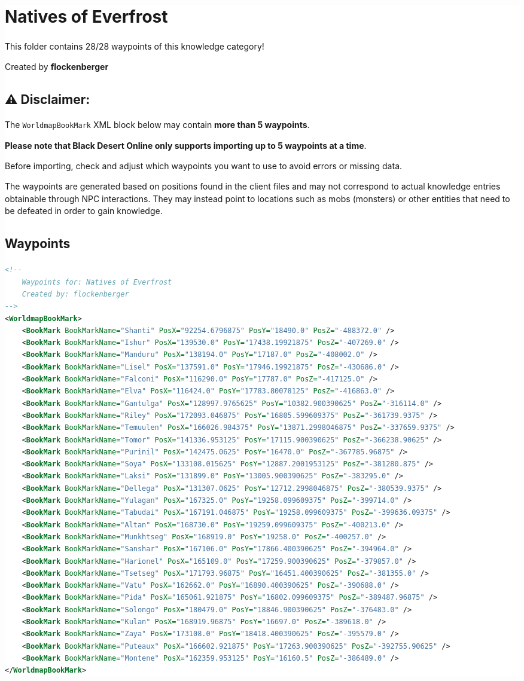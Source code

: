 # Natives of Everfrost

This folder contains 28/28 waypoints of this knowledge category!


Created by **flockenberger**

## ⚠️ Disclaimer:
The `WorldmapBookMark` XML block below may contain **more than 5 waypoints**.

**Please note that Black Desert Online only supports importing up to 5 waypoints at a time**.

Before importing, check and adjust which waypoints you want to use to avoid errors or missing data.

The waypoints are generated based on positions found in the client files and may not correspond to actual knowledge entries obtainable through NPC interactions.
They may instead point to locations such as mobs (monsters) or other entities that need to be defeated in order to gain knowledge.

## Waypoints
```xml
<!--
    Waypoints for: Natives of Everfrost
    Created by: flockenberger
-->
<WorldmapBookMark>
    <BookMark BookMarkName="Shanti" PosX="92254.6796875" PosY="18490.0" PosZ="-488372.0" />
    <BookMark BookMarkName="Ishur" PosX="139530.0" PosY="17438.19921875" PosZ="-407269.0" />
    <BookMark BookMarkName="Manduru" PosX="138194.0" PosY="17187.0" PosZ="-408002.0" />
    <BookMark BookMarkName="Lisel" PosX="137591.0" PosY="17946.19921875" PosZ="-430686.0" />
    <BookMark BookMarkName="Falconi" PosX="116290.0" PosY="17787.0" PosZ="-417125.0" />
    <BookMark BookMarkName="Elva" PosX="116424.0" PosY="17783.80078125" PosZ="-416863.0" />
    <BookMark BookMarkName="Gantulga" PosX="128997.9765625" PosY="10382.900390625" PosZ="-316114.0" />
    <BookMark BookMarkName="Riley" PosX="172093.046875" PosY="16805.599609375" PosZ="-361739.9375" />
    <BookMark BookMarkName="Temuulen" PosX="166026.984375" PosY="13871.2998046875" PosZ="-337659.9375" />
    <BookMark BookMarkName="Tomor" PosX="141336.953125" PosY="17115.900390625" PosZ="-366238.90625" />
    <BookMark BookMarkName="Purinil" PosX="142475.0625" PosY="16470.0" PosZ="-367785.96875" />
    <BookMark BookMarkName="Soya" PosX="133108.015625" PosY="12887.2001953125" PosZ="-381280.875" />
    <BookMark BookMarkName="Laksi" PosX="131899.0" PosY="13005.900390625" PosZ="-383295.0" />
    <BookMark BookMarkName="Dellega" PosX="131307.0625" PosY="12712.2998046875" PosZ="-380539.9375" />
    <BookMark BookMarkName="Yulagan" PosX="167325.0" PosY="19258.099609375" PosZ="-399714.0" />
    <BookMark BookMarkName="Tabudai" PosX="167191.046875" PosY="19258.099609375" PosZ="-399636.09375" />
    <BookMark BookMarkName="Altan" PosX="168730.0" PosY="19259.099609375" PosZ="-400213.0" />
    <BookMark BookMarkName="Munkhtseg" PosX="168919.0" PosY="19258.0" PosZ="-400257.0" />
    <BookMark BookMarkName="Sanshar" PosX="167106.0" PosY="17866.400390625" PosZ="-394964.0" />
    <BookMark BookMarkName="Harionel" PosX="165109.0" PosY="17259.900390625" PosZ="-379857.0" />
    <BookMark BookMarkName="Tsetseg" PosX="171793.96875" PosY="16451.400390625" PosZ="-381355.0" />
    <BookMark BookMarkName="Vatu" PosX="162662.0" PosY="16890.400390625" PosZ="-390688.0" />
    <BookMark BookMarkName="Pida" PosX="165061.921875" PosY="16802.099609375" PosZ="-389487.96875" />
    <BookMark BookMarkName="Solongo" PosX="180479.0" PosY="18846.900390625" PosZ="-376483.0" />
    <BookMark BookMarkName="Kulan" PosX="168919.96875" PosY="16697.0" PosZ="-389618.0" />
    <BookMark BookMarkName="Zaya" PosX="173108.0" PosY="18418.400390625" PosZ="-395579.0" />
    <BookMark BookMarkName="Puteaux" PosX="166602.921875" PosY="17263.900390625" PosZ="-392755.90625" />
    <BookMark BookMarkName="Montene" PosX="162359.953125" PosY="16160.5" PosZ="-386489.0" />
</WorldmapBookMark>
```